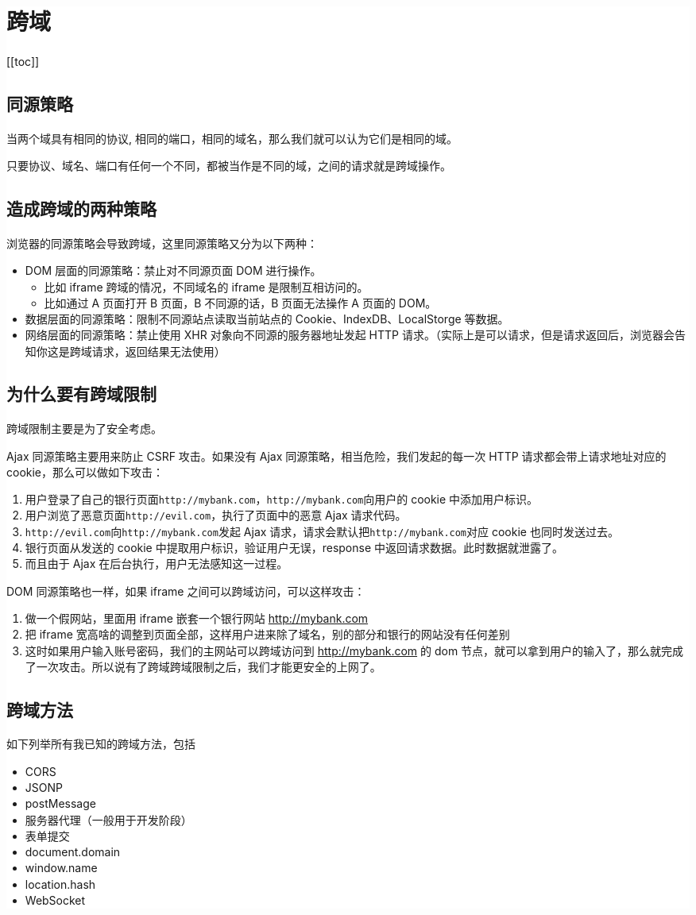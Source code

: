 # 跨域

[[toc]]

## 同源策略

当两个域具有相同的协议, 相同的端口，相同的域名，那么我们就可以认为它们是相同的域。

只要协议、域名、端口有任何一个不同，都被当作是不同的域，之间的请求就是跨域操作。

## 造成跨域的两种策略

浏览器的同源策略会导致跨域，这里同源策略又分为以下两种：

- DOM 层面的同源策略：禁止对不同源页面 DOM 进行操作。
  - 比如 iframe 跨域的情况，不同域名的 iframe 是限制互相访问的。
  - 比如通过 A 页面打开 B 页面，B 不同源的话，B 页面无法操作 A 页面的 DOM。
- 数据层面的同源策略：限制不同源站点读取当前站点的 Cookie、IndexDB、LocalStorge 等数据。
- 网络层面的同源策略：禁止使用 XHR 对象向不同源的服务器地址发起 HTTP 请求。（实际上是可以请求，但是请求返回后，浏览器会告知你这是跨域请求，返回结果无法使用）

## 为什么要有跨域限制

跨域限制主要是为了安全考虑。

Ajax 同源策略主要用来防止 CSRF 攻击。如果没有 Ajax 同源策略，相当危险，我们发起的每一次 HTTP 请求都会带上请求地址对应的 cookie，那么可以做如下攻击：

1. 用户登录了自己的银行页面`http://mybank.com`，`http://mybank.com`向用户的 cookie 中添加用户标识。
2. 用户浏览了恶意页面`http://evil.com`，执行了页面中的恶意 Ajax 请求代码。
3. `http://evil.com`向`http://mybank.com`发起 Ajax 请求，请求会默认把`http://mybank.com`对应 cookie 也同时发送过去。
4. 银行页面从发送的 cookie 中提取用户标识，验证用户无误，response 中返回请求数据。此时数据就泄露了。
5. 而且由于 Ajax 在后台执行，用户无法感知这一过程。

DOM 同源策略也一样，如果 iframe 之间可以跨域访问，可以这样攻击：

1. 做一个假网站，里面用 iframe 嵌套一个银行网站 http://mybank.com
2. 把 iframe 宽高啥的调整到页面全部，这样用户进来除了域名，别的部分和银行的网站没有任何差别
3. 这时如果用户输入账号密码，我们的主网站可以跨域访问到 http://mybank.com 的 dom 节点，就可以拿到用户的输入了，那么就完成了一次攻击。所以说有了跨域跨域限制之后，我们才能更安全的上网了。

## 跨域方法

如下列举所有我已知的跨域方法，包括

- CORS
- JSONP
- postMessage
- 服务器代理（一般用于开发阶段）
- 表单提交
- document.domain
- window.name
- location.hash
- WebSocket
